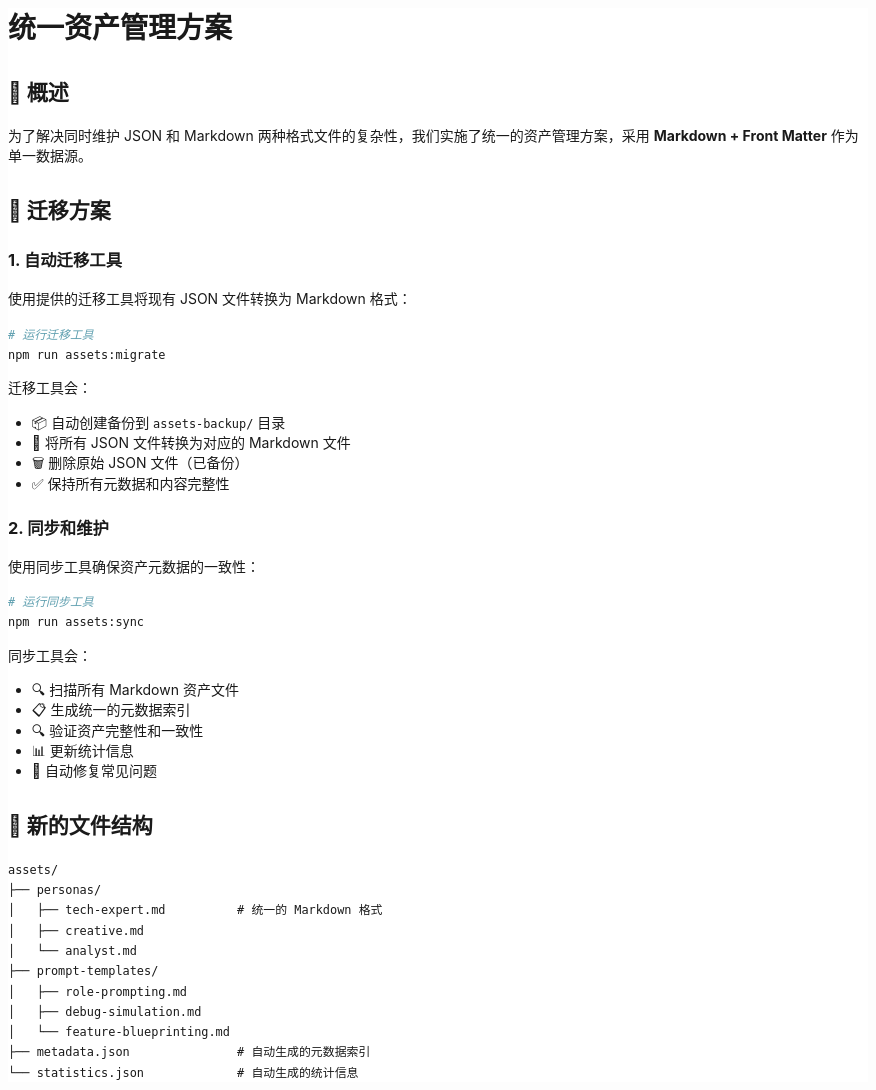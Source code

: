 # 统一资产管理方案

## 🎯 概述

为了解决同时维护 JSON 和 Markdown 两种格式文件的复杂性，我们实施了统一的资产管理方案，采用 **Markdown + Front Matter** 作为单一数据源。

## 🔄 迁移方案

### 1. 自动迁移工具

使用提供的迁移工具将现有 JSON 文件转换为 Markdown 格式：

```bash
# 运行迁移工具
npm run assets:migrate
```

迁移工具会：
- 📦 自动创建备份到 `assets-backup/` 目录
- 🔄 将所有 JSON 文件转换为对应的 Markdown 文件
- 🗑️ 删除原始 JSON 文件（已备份）
- ✅ 保持所有元数据和内容完整性

### 2. 同步和维护

使用同步工具确保资产元数据的一致性：

```bash
# 运行同步工具
npm run assets:sync
```

同步工具会：
- 🔍 扫描所有 Markdown 资产文件
- 📋 生成统一的元数据索引
- 🔍 验证资产完整性和一致性
- 📊 更新统计信息
- 🔧 自动修复常见问题

## 📁 新的文件结构

```
assets/
├── personas/
│   ├── tech-expert.md          # 统一的 Markdown 格式
│   ├── creative.md
│   └── analyst.md
├── prompt-templates/
│   ├── role-prompting.md
│   ├── debug-simulation.md
│   └── feature-blueprinting.md
├── metadata.json               # 自动生成的元数据索引
└── statistics.json             # 自动生成的统计信息
```
